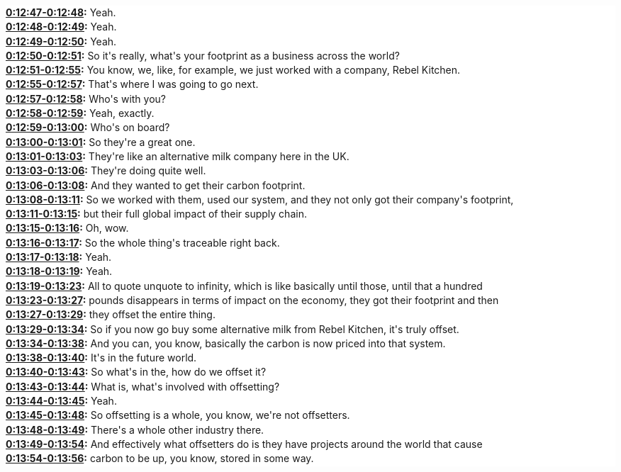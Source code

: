 **[0:12:47-0:12:48](https://anchor.fm/tony-riddle/episodes/Episode-4-Micheal-Thornton-e5eenn#t=0:12:47):**  Yeah.  
**[0:12:48-0:12:49](https://anchor.fm/tony-riddle/episodes/Episode-4-Micheal-Thornton-e5eenn#t=0:12:48):**  Yeah.  
**[0:12:49-0:12:50](https://anchor.fm/tony-riddle/episodes/Episode-4-Micheal-Thornton-e5eenn#t=0:12:49):**  Yeah.  
**[0:12:50-0:12:51](https://anchor.fm/tony-riddle/episodes/Episode-4-Micheal-Thornton-e5eenn#t=0:12:50):**  So it's really, what's your footprint as a business across the world?  
**[0:12:51-0:12:55](https://anchor.fm/tony-riddle/episodes/Episode-4-Micheal-Thornton-e5eenn#t=0:12:51):**  You know, we, like, for example, we just worked with a company, Rebel Kitchen.  
**[0:12:55-0:12:57](https://anchor.fm/tony-riddle/episodes/Episode-4-Micheal-Thornton-e5eenn#t=0:12:55):**  That's where I was going to go next.  
**[0:12:57-0:12:58](https://anchor.fm/tony-riddle/episodes/Episode-4-Micheal-Thornton-e5eenn#t=0:12:57):**  Who's with you?  
**[0:12:58-0:12:59](https://anchor.fm/tony-riddle/episodes/Episode-4-Micheal-Thornton-e5eenn#t=0:12:58):**  Yeah, exactly.  
**[0:12:59-0:13:00](https://anchor.fm/tony-riddle/episodes/Episode-4-Micheal-Thornton-e5eenn#t=0:12:59):**  Who's on board?  
**[0:13:00-0:13:01](https://anchor.fm/tony-riddle/episodes/Episode-4-Micheal-Thornton-e5eenn#t=0:13:00):**  So they're a great one.  
**[0:13:01-0:13:03](https://anchor.fm/tony-riddle/episodes/Episode-4-Micheal-Thornton-e5eenn#t=0:13:01):**  They're like an alternative milk company here in the UK.  
**[0:13:03-0:13:06](https://anchor.fm/tony-riddle/episodes/Episode-4-Micheal-Thornton-e5eenn#t=0:13:03):**  They're doing quite well.  
**[0:13:06-0:13:08](https://anchor.fm/tony-riddle/episodes/Episode-4-Micheal-Thornton-e5eenn#t=0:13:06):**  And they wanted to get their carbon footprint.  
**[0:13:08-0:13:11](https://anchor.fm/tony-riddle/episodes/Episode-4-Micheal-Thornton-e5eenn#t=0:13:08):**  So we worked with them, used our system, and they not only got their company's footprint,  
**[0:13:11-0:13:15](https://anchor.fm/tony-riddle/episodes/Episode-4-Micheal-Thornton-e5eenn#t=0:13:11):**  but their full global impact of their supply chain.  
**[0:13:15-0:13:16](https://anchor.fm/tony-riddle/episodes/Episode-4-Micheal-Thornton-e5eenn#t=0:13:15):**  Oh, wow.  
**[0:13:16-0:13:17](https://anchor.fm/tony-riddle/episodes/Episode-4-Micheal-Thornton-e5eenn#t=0:13:16):**  So the whole thing's traceable right back.  
**[0:13:17-0:13:18](https://anchor.fm/tony-riddle/episodes/Episode-4-Micheal-Thornton-e5eenn#t=0:13:17):**  Yeah.  
**[0:13:18-0:13:19](https://anchor.fm/tony-riddle/episodes/Episode-4-Micheal-Thornton-e5eenn#t=0:13:18):**  Yeah.  
**[0:13:19-0:13:23](https://anchor.fm/tony-riddle/episodes/Episode-4-Micheal-Thornton-e5eenn#t=0:13:19):**  All to quote unquote to infinity, which is like basically until those, until that a hundred  
**[0:13:23-0:13:27](https://anchor.fm/tony-riddle/episodes/Episode-4-Micheal-Thornton-e5eenn#t=0:13:23):**  pounds disappears in terms of impact on the economy, they got their footprint and then  
**[0:13:27-0:13:29](https://anchor.fm/tony-riddle/episodes/Episode-4-Micheal-Thornton-e5eenn#t=0:13:27):**  they offset the entire thing.  
**[0:13:29-0:13:34](https://anchor.fm/tony-riddle/episodes/Episode-4-Micheal-Thornton-e5eenn#t=0:13:29):**  So if you now go buy some alternative milk from Rebel Kitchen, it's truly offset.  
**[0:13:34-0:13:38](https://anchor.fm/tony-riddle/episodes/Episode-4-Micheal-Thornton-e5eenn#t=0:13:34):**  And you can, you know, basically the carbon is now priced into that system.  
**[0:13:38-0:13:40](https://anchor.fm/tony-riddle/episodes/Episode-4-Micheal-Thornton-e5eenn#t=0:13:38):**  It's in the future world.  
**[0:13:40-0:13:43](https://anchor.fm/tony-riddle/episodes/Episode-4-Micheal-Thornton-e5eenn#t=0:13:40):**  So what's in the, how do we offset it?  
**[0:13:43-0:13:44](https://anchor.fm/tony-riddle/episodes/Episode-4-Micheal-Thornton-e5eenn#t=0:13:43):**  What is, what's involved with offsetting?  
**[0:13:44-0:13:45](https://anchor.fm/tony-riddle/episodes/Episode-4-Micheal-Thornton-e5eenn#t=0:13:44):**  Yeah.  
**[0:13:45-0:13:48](https://anchor.fm/tony-riddle/episodes/Episode-4-Micheal-Thornton-e5eenn#t=0:13:45):**  So offsetting is a whole, you know, we're not offsetters.  
**[0:13:48-0:13:49](https://anchor.fm/tony-riddle/episodes/Episode-4-Micheal-Thornton-e5eenn#t=0:13:48):**  There's a whole other industry there.  
**[0:13:49-0:13:54](https://anchor.fm/tony-riddle/episodes/Episode-4-Micheal-Thornton-e5eenn#t=0:13:49):**  And effectively what offsetters do is they have projects around the world that cause  
**[0:13:54-0:13:56](https://anchor.fm/tony-riddle/episodes/Episode-4-Micheal-Thornton-e5eenn#t=0:13:54):**  carbon to be up, you know, stored in some way.  